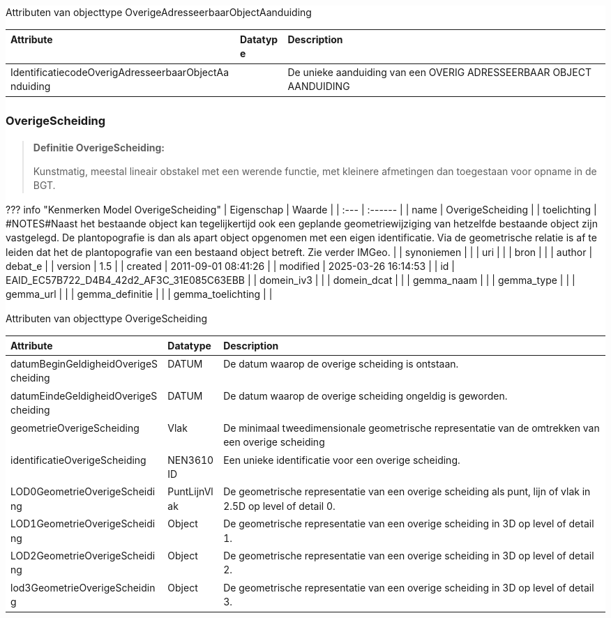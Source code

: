 
Attributen van objecttype OverigeAdresseerbaarObjectAanduiding

| Attribute | Datatype | Description |
| :--- | :--- | :--- |
| IdentificatiecodeOverigAdresseerbaarObjectAanduiding |  | De unieke aanduiding van een OVERIG ADRESSEERBAAR OBJECT AANDUIDING |



### OverigeScheiding
> **Definitie OverigeScheiding:** 
>
> Kunstmatig, meestal lineair obstakel met een werende functie, met kleinere afmetingen dan toegestaan voor opname in de BGT.

??? info "Kenmerken Model OverigeScheiding"
    | Eigenschap | Waarde |
    | :--- | :------ |
    | name | OverigeScheiding |
    | toelichting | <memo>#NOTES#Naast het bestaande object kan tegelijkertijd ook een geplande geometriewijziging van hetzelfde bestaande object zijn vastgelegd. De plantopografie is dan als apart object opgenomen met een eigen identificatie. Via de geometrische relatie is af te leiden dat het de plantopografie van een bestaand object betreft. Zie verder IMGeo. |
    | synoniemen |  |
    | uri |  |
    | bron |  |
    | author | debat_e |
    | version | 1.5 |
    | created | 2011-09-01 08:41:26 |
    | modified | 2025-03-26 16:14:53 |
    | id | EAID_EC57B722_D4B4_42d2_AF3C_31E085C63EBB |
    | domein_iv3 |  |
    | domein_dcat |  |
    | gemma_naam |  |
    | gemma_type |  |
    | gemma_url |  |
    | gemma_definitie |  |
    | gemma_toelichting |  |
    

Attributen van objecttype OverigeScheiding

| Attribute | Datatype | Description |
| :--- | :--- | :--- |
| datumBeginGeldigheidOverigeScheiding | DATUM | De datum waarop de overige scheiding is ontstaan. |
| datumEindeGeldigheidOverigeScheiding | DATUM | De datum waarop de overige scheiding ongeldig is geworden. |
| geometrieOverigeScheiding | Vlak | De minimaal tweedimensionale geometrische representatie van de omtrekken van een overige scheiding |
| identificatieOverigeScheiding | NEN3610ID | Een unieke identificatie voor een overige scheiding. |
| LOD0GeometrieOverigeScheiding | PuntLijnVlak | De geometrische representatie van een overige scheiding als punt, lijn of vlak in 2.5D op level of detail 0. |
| LOD1GeometrieOverigeScheiding | Object | De geometrische representatie van een overige scheiding in 3D op level of detail 1. |
| LOD2GeometrieOverigeScheiding | Object | De geometrische representatie van een overige scheiding in 3D op level of detail 2. |
| lod3GeometrieOverigeScheiding | Object | De geometrische representatie van een overige scheiding in 3D op level of detail 3. |